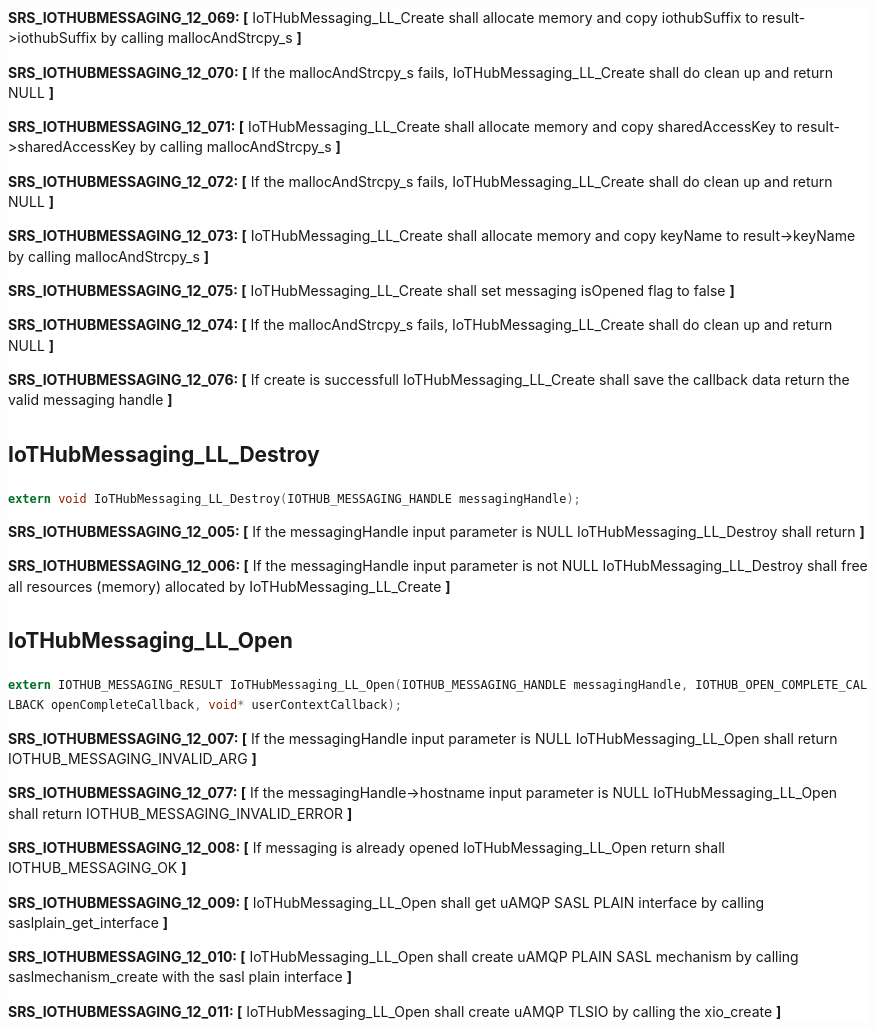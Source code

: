 **SRS_IOTHUBMESSAGING_12_069: [** IoTHubMessaging_LL_Create shall allocate memory and copy iothubSuffix to result->iothubSuffix by calling mallocAndStrcpy_s **]**

**SRS_IOTHUBMESSAGING_12_070: [** If the mallocAndStrcpy_s fails, IoTHubMessaging_LL_Create shall do clean up and return NULL **]**

**SRS_IOTHUBMESSAGING_12_071: [** IoTHubMessaging_LL_Create shall allocate memory and copy sharedAccessKey to result->sharedAccessKey by calling mallocAndStrcpy_s **]**

**SRS_IOTHUBMESSAGING_12_072: [** If the mallocAndStrcpy_s fails, IoTHubMessaging_LL_Create shall do clean up and return NULL **]**

**SRS_IOTHUBMESSAGING_12_073: [** IoTHubMessaging_LL_Create shall allocate memory and copy keyName to result->keyName by calling mallocAndStrcpy_s **]**

**SRS_IOTHUBMESSAGING_12_075: [** IoTHubMessaging_LL_Create shall set messaging isOpened flag to false **]**

**SRS_IOTHUBMESSAGING_12_074: [** If the mallocAndStrcpy_s fails, IoTHubMessaging_LL_Create shall do clean up and return NULL **]**

**SRS_IOTHUBMESSAGING_12_076: [** If create is successfull IoTHubMessaging_LL_Create shall save the callback data return the valid messaging handle **]**

## IoTHubMessaging_LL_Destroy
```c
extern void IoTHubMessaging_LL_Destroy(IOTHUB_MESSAGING_HANDLE messagingHandle);
```
**SRS_IOTHUBMESSAGING_12_005: [** If the messagingHandle input parameter is NULL IoTHubMessaging_LL_Destroy shall return **]**

**SRS_IOTHUBMESSAGING_12_006: [** If the messagingHandle input parameter is not NULL IoTHubMessaging_LL_Destroy shall free all resources (memory) allocated by IoTHubMessaging_LL_Create **]**


## IoTHubMessaging_LL_Open
```c
extern IOTHUB_MESSAGING_RESULT IoTHubMessaging_LL_Open(IOTHUB_MESSAGING_HANDLE messagingHandle, IOTHUB_OPEN_COMPLETE_CALLBACK openCompleteCallback, void* userContextCallback);
```
**SRS_IOTHUBMESSAGING_12_007: [** If the messagingHandle input parameter is NULL IoTHubMessaging_LL_Open shall return IOTHUB_MESSAGING_INVALID_ARG **]**

**SRS_IOTHUBMESSAGING_12_077: [** If the messagingHandle->hostname input parameter is NULL IoTHubMessaging_LL_Open shall return IOTHUB_MESSAGING_INVALID_ERROR **]**

**SRS_IOTHUBMESSAGING_12_008: [** If messaging is already opened IoTHubMessaging_LL_Open return shall IOTHUB_MESSAGING_OK **]**

**SRS_IOTHUBMESSAGING_12_009: [** IoTHubMessaging_LL_Open shall get uAMQP SASL PLAIN interface by calling saslplain_get_interface **]**

**SRS_IOTHUBMESSAGING_12_010: [** IoTHubMessaging_LL_Open shall create uAMQP PLAIN SASL mechanism by calling saslmechanism_create with the sasl plain interface **]**

**SRS_IOTHUBMESSAGING_12_011: [** IoTHubMessaging_LL_Open shall create uAMQP TLSIO by calling the xio_create **]**
